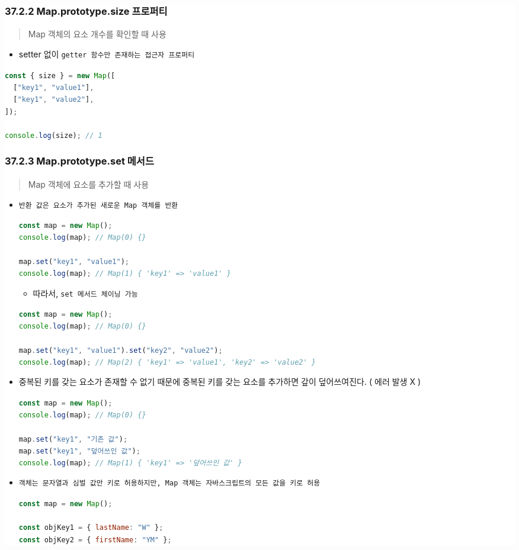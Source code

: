 
### 37.2.2 Map.prototype.size 프로퍼티

> Map 객체의 요소 개수를 확인할 때 사용
> 
- setter 없이 `getter 함수만 존재하는 접근자 프로퍼티`

```jsx
const { size } = new Map([
  ["key1", "value1"],
  ["key1", "value2"],
]);

console.log(size); // 1
```

### 37.2.3 Map.prototype.set 메서드

> Map 객체에 요소를 추가할 때 사용
> 
- `반환 값은 요소가 추가된 새로운 Map 객체를 반환`
    
    ```jsx
    const map = new Map();
    console.log(map); // Map(0) {}
    
    map.set("key1", "value1");
    console.log(map); // Map(1) { 'key1' => 'value1' }
    ```
    
    - 따라서, `set 메서드 체이닝 가능`
    
    ```jsx
    const map = new Map();
    console.log(map); // Map(0) {}
    
    map.set("key1", "value1").set("key2", "value2");
    console.log(map); // Map(2) { 'key1' => 'value1', 'key2' => 'value2' }
    ```
    
- 중복된 키를 갖는 요소가 존재할 수 없기 때문에 중복된 키를 갖는 요소를 추가하면 갚이 덮어쓰여진다. ( 에러 발생 X )
    
    ```jsx
    const map = new Map();
    console.log(map); // Map(0) {}
    
    map.set("key1", "기존 값");
    map.set("key1", "덮어쓰인 값");
    console.log(map); // Map(1) { 'key1' => '덮어쓰인 값' }
    ```
    
- `객체는 문자열과 심벌 값만 키로 허용하지만, Map 객체는 자바스크립트의 모든 값을 키로 허용`
    
    ```jsx
    const map = new Map();
    
    const objKey1 = { lastName: "W" };
    const objKey2 = { firstName: "YM" };
    